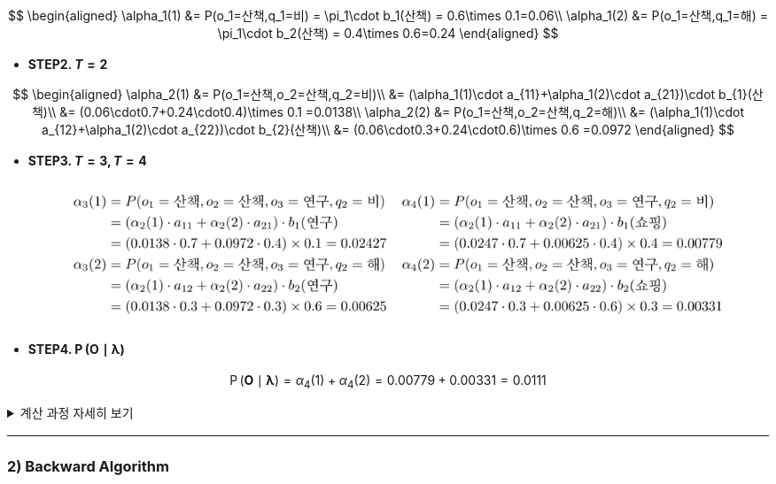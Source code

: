 $$
\begin{aligned}
    \alpha_1(1) &= P(o_1=산책,q_1=비) = \pi_1\cdot b_1(산책) = 0.6\times 0.1=0.06\\
    \alpha_1(2) &= P(o_1=산책,q_1=해) = \pi_1\cdot b_2(산책) = 0.4\times 0.6=0.24
\end{aligned}
$$

* **STEP2. $T=2$**

$$
    \begin{aligned}
        \alpha_2(1) &= P(o_1=산책,o_2=산책,q_2=비)\\
        &= (\alpha_1(1)\cdot a_{11}+\alpha_1(2)\cdot a_{21})\cdot b_{1}(산책)\\ 
        &= (0.06\cdot0.7+0.24\cdot0.4)\times 0.1
        =0.0138\\
        \alpha_2(2) &= P(o_1=산책,o_2=산책,q_2=해)\\
        &= (\alpha_1(1)\cdot a_{12}+\alpha_1(2)\cdot a_{22})\cdot b_{2}(산책)\\ 
        &= (0.06\cdot0.3+0.24\cdot0.6)\times 0.6
        =0.0972
    \end{aligned}
$$

* **STEP3. $T=3, T=4$**     
    <div style="text-align:center">        
    <img src='../images/DL03.PNG' width="90%">
    </div>


* **STEP4. $\operatorname{P}(\mathbf{O}\mid\boldsymbol{\lambda})$**

$$
    \operatorname{P}(\mathbf{O}\mid\boldsymbol{\lambda})
    = \alpha_4(1) + \alpha_4(2) = 0.00779 + 0.00331 = 0.0111
$$

<details><summary>
계산 과정 자세히 보기
</summary></details>

---

### **2) Backward Algorithm**
<div style="text-align:center">